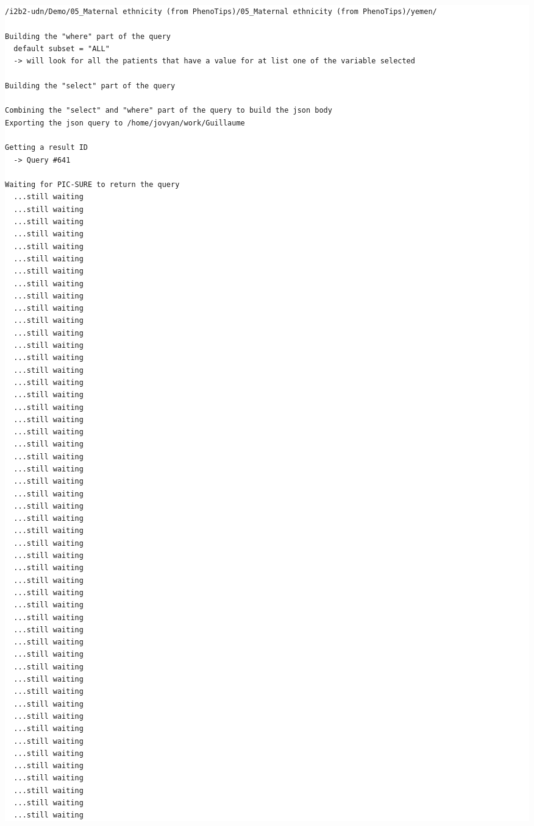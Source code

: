     /i2b2-udn/Demo/05_Maternal ethnicity (from PhenoTips)/05_Maternal ethnicity (from PhenoTips)/yemen/
    
    Building the "where" part of the query
      default subset = "ALL"
      -> will look for all the patients that have a value for at list one of the variable selected
    
    Building the "select" part of the query
    
    Combining the "select" and "where" part of the query to build the json body
    Exporting the json query to /home/jovyan/work/Guillaume
    
    Getting a result ID
      -> Query #641
    
    Waiting for PIC-SURE to return the query
      ...still waiting
      ...still waiting
      ...still waiting
      ...still waiting
      ...still waiting
      ...still waiting
      ...still waiting
      ...still waiting
      ...still waiting
      ...still waiting
      ...still waiting
      ...still waiting
      ...still waiting
      ...still waiting
      ...still waiting
      ...still waiting
      ...still waiting
      ...still waiting
      ...still waiting
      ...still waiting
      ...still waiting
      ...still waiting
      ...still waiting
      ...still waiting
      ...still waiting
      ...still waiting
      ...still waiting
      ...still waiting
      ...still waiting
      ...still waiting
      ...still waiting
      ...still waiting
      ...still waiting
      ...still waiting
      ...still waiting
      ...still waiting
      ...still waiting
      ...still waiting
      ...still waiting
      ...still waiting
      ...still waiting
      ...still waiting
      ...still waiting
      ...still waiting
      ...still waiting
      ...still waiting
      ...still waiting
      ...still waiting
      ...still waiting
      ...still waiting
      ...still waiting